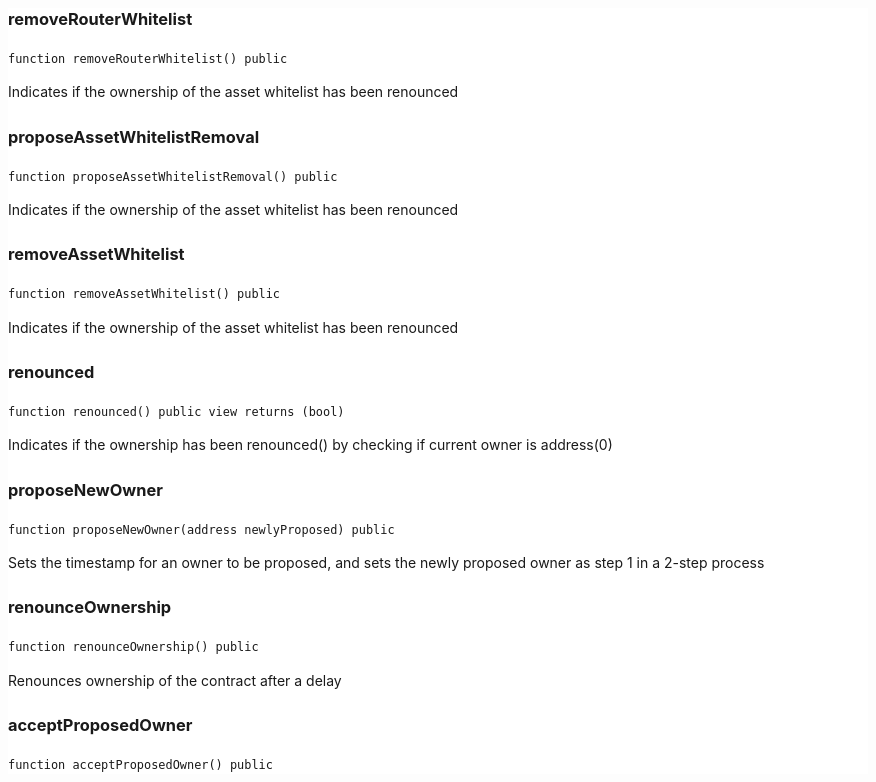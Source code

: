 ### removeRouterWhitelist

```solidity
function removeRouterWhitelist() public
```

Indicates if the ownership of the asset whitelist has
been renounced

### proposeAssetWhitelistRemoval

```solidity
function proposeAssetWhitelistRemoval() public
```

Indicates if the ownership of the asset whitelist has
been renounced

### removeAssetWhitelist

```solidity
function removeAssetWhitelist() public
```

Indicates if the ownership of the asset whitelist has
been renounced

### renounced

```solidity
function renounced() public view returns (bool)
```

Indicates if the ownership has been renounced() by
checking if current owner is address(0)

### proposeNewOwner

```solidity
function proposeNewOwner(address newlyProposed) public
```

Sets the timestamp for an owner to be proposed, and sets the
newly proposed owner as step 1 in a 2-step process

### renounceOwnership

```solidity
function renounceOwnership() public
```

Renounces ownership of the contract after a delay

### acceptProposedOwner

```solidity
function acceptProposedOwner() public
```
